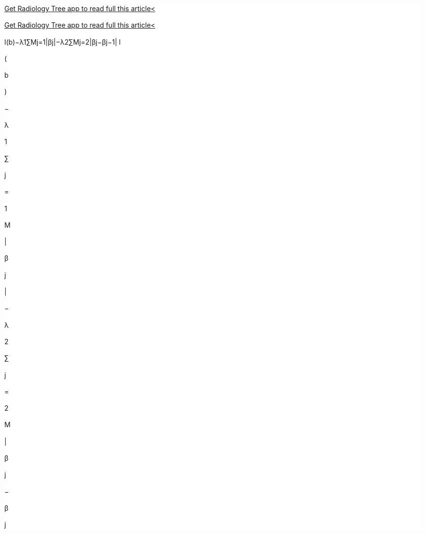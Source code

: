 
[Get Radiology Tree app to read full this article<](https://clinicalpub.com/app)

[Get Radiology Tree app to read full this article<](https://clinicalpub.com/app)

l(b)−λ1∑Mj=1\|βj\|−λ2∑Mj=2\|βj−βj−1\|
l

(

b

)

−

λ

1

∑

j

=

1

M

\|

β

j

\|

−

λ

2

∑

j

=

2

M

\|

β

j

−

β

j
